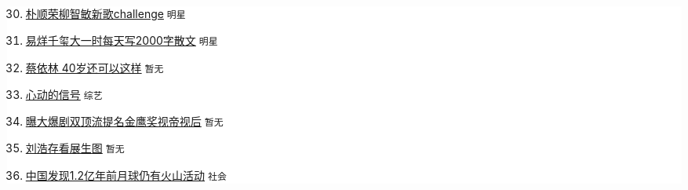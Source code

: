 30. [朴顺荣柳智敏新歌challenge](https://m.weibo.cn/search?containerid=100103type%3D1%26t%3D10%26q%3D%23%E6%9C%B4%E9%A1%BA%E8%8D%A3%E6%9F%B3%E6%99%BA%E6%95%8F%E6%96%B0%E6%AD%8Cchallenge%23&stream_entry_id=31&isnewpage=1&extparam=seat%3D1%26cate%3D5001%26lcate%3D5001%26band_rank%3D27%26stream_entry_id%3D31%26pos%3D28%26dgr%3D0%26flag%3D1%26q%3D%2523%25E6%259C%25B4%25E9%25A1%25BA%25E8%258D%25A3%25E6%259F%25B3%25E6%2599%25BA%25E6%2595%258F%25E6%2596%25B0%25E6%25AD%258Cchallenge%2523%26realpos%3D27%26filter_type%3Drealtimehot%26c_type%3D31%26display_time%3D1728999084%26pre_seqid%3D172899908442893830281133) `明星` 

31. [易烊千玺大一时每天写2000字散文](https://m.weibo.cn/search?containerid=100103type%3D1%26t%3D10%26q%3D%23%E6%98%93%E7%83%8A%E5%8D%83%E7%8E%BA%E5%A4%A7%E4%B8%80%E6%97%B6%E6%AF%8F%E5%A4%A9%E5%86%992000%E5%AD%97%E6%95%A3%E6%96%87%23&stream_entry_id=31&isnewpage=1&extparam=seat%3D1%26cate%3D5001%26lcate%3D5001%26band_rank%3D28%26stream_entry_id%3D31%26pos%3D29%26dgr%3D0%26flag%3D0%26q%3D%2523%25E6%2598%2593%25E7%2583%258A%25E5%258D%2583%25E7%258E%25BA%25E5%25A4%25A7%25E4%25B8%2580%25E6%2597%25B6%25E6%25AF%258F%25E5%25A4%25A9%25E5%2586%25992000%25E5%25AD%2597%25E6%2595%25A3%25E6%2596%2587%2523%26realpos%3D28%26filter_type%3Drealtimehot%26c_type%3D31%26display_time%3D1728999084%26pre_seqid%3D172899908442893830281133) `明星` 

32. [蔡依林 40岁还可以这样](https://m.weibo.cn/search?containerid=100103type%3D1%26t%3D10%26q%3D%E8%94%A1%E4%BE%9D%E6%9E%97+40%E5%B2%81%E8%BF%98%E5%8F%AF%E4%BB%A5%E8%BF%99%E6%A0%B7&stream_entry_id=31&isnewpage=1&extparam=seat%3D1%26cate%3D5001%26lcate%3D5001%26band_rank%3D29%26stream_entry_id%3D31%26pos%3D30%26dgr%3D0%26flag%3D1%26q%3D%25E8%2594%25A1%25E4%25BE%259D%25E6%259E%2597%252040%25E5%25B2%2581%25E8%25BF%2598%25E5%258F%25AF%25E4%25BB%25A5%25E8%25BF%2599%25E6%25A0%25B7%26realpos%3D29%26filter_type%3Drealtimehot%26c_type%3D31%26display_time%3D1728999084%26pre_seqid%3D172899908442893830281133) `暂无` 

33. [心动的信号](https://m.weibo.cn/search?containerid=100103type%3D1%26t%3D10%26q%3D%E5%BF%83%E5%8A%A8%E7%9A%84%E4%BF%A1%E5%8F%B7&stream_entry_id=31&isnewpage=1&extparam=seat%3D1%26cate%3D5001%26lcate%3D5001%26band_rank%3D30%26stream_entry_id%3D31%26pos%3D31%26dgr%3D0%26flag%3D1%26q%3D%25E5%25BF%2583%25E5%258A%25A8%25E7%259A%2584%25E4%25BF%25A1%25E5%258F%25B7%26realpos%3D30%26filter_type%3Drealtimehot%26c_type%3D31%26display_time%3D1728999084%26pre_seqid%3D172899908442893830281133) `综艺` 

34. [曝大爆剧双顶流提名金鹰奖视帝视后](https://m.weibo.cn/search?containerid=100103type%3D1%26t%3D10%26q%3D%E6%9B%9D%E5%A4%A7%E7%88%86%E5%89%A7%E5%8F%8C%E9%A1%B6%E6%B5%81%E6%8F%90%E5%90%8D%E9%87%91%E9%B9%B0%E5%A5%96%E8%A7%86%E5%B8%9D%E8%A7%86%E5%90%8E&stream_entry_id=31&isnewpage=1&extparam=seat%3D1%26cate%3D5001%26lcate%3D5001%26band_rank%3D31%26stream_entry_id%3D31%26pos%3D32%26dgr%3D0%26flag%3D0%26q%3D%25E6%259B%259D%25E5%25A4%25A7%25E7%2588%2586%25E5%2589%25A7%25E5%258F%258C%25E9%25A1%25B6%25E6%25B5%2581%25E6%258F%2590%25E5%2590%258D%25E9%2587%2591%25E9%25B9%25B0%25E5%25A5%2596%25E8%25A7%2586%25E5%25B8%259D%25E8%25A7%2586%25E5%2590%258E%26realpos%3D31%26filter_type%3Drealtimehot%26c_type%3D31%26display_time%3D1728999084%26pre_seqid%3D172899908442893830281133) `暂无` 

35. [刘浩存看展生图](https://m.weibo.cn/search?containerid=100103type%3D1%26t%3D10%26q%3D%E5%88%98%E6%B5%A9%E5%AD%98%E7%9C%8B%E5%B1%95%E7%94%9F%E5%9B%BE&stream_entry_id=31&isnewpage=1&extparam=seat%3D1%26cate%3D5001%26lcate%3D5001%26band_rank%3D32%26stream_entry_id%3D31%26pos%3D33%26dgr%3D0%26flag%3D1%26q%3D%25E5%2588%2598%25E6%25B5%25A9%25E5%25AD%2598%25E7%259C%258B%25E5%25B1%2595%25E7%2594%259F%25E5%259B%25BE%26realpos%3D32%26filter_type%3Drealtimehot%26c_type%3D31%26display_time%3D1728999084%26pre_seqid%3D172899908442893830281133) `暂无` 

36. [中国发现1.2亿年前月球仍有火山活动](https://m.weibo.cn/search?containerid=100103type%3D1%26t%3D10%26q%3D%23%E4%B8%AD%E5%9B%BD%E5%8F%91%E7%8E%B01.2%E4%BA%BF%E5%B9%B4%E5%89%8D%E6%9C%88%E7%90%83%E4%BB%8D%E6%9C%89%E7%81%AB%E5%B1%B1%E6%B4%BB%E5%8A%A8%23&stream_entry_id=31&isnewpage=1&extparam=seat%3D1%26cate%3D5001%26lcate%3D5001%26band_rank%3D33%26stream_entry_id%3D31%26pos%3D34%26dgr%3D0%26flag%3D1%26q%3D%2523%25E4%25B8%25AD%25E5%259B%25BD%25E5%258F%2591%25E7%258E%25B01.2%25E4%25BA%25BF%25E5%25B9%25B4%25E5%2589%258D%25E6%259C%2588%25E7%2590%2583%25E4%25BB%258D%25E6%259C%2589%25E7%2581%25AB%25E5%25B1%25B1%25E6%25B4%25BB%25E5%258A%25A8%2523%26realpos%3D33%26filter_type%3Drealtimehot%26c_type%3D31%26display_time%3D1728999084%26pre_seqid%3D172899908442893830281133) `社会` 
